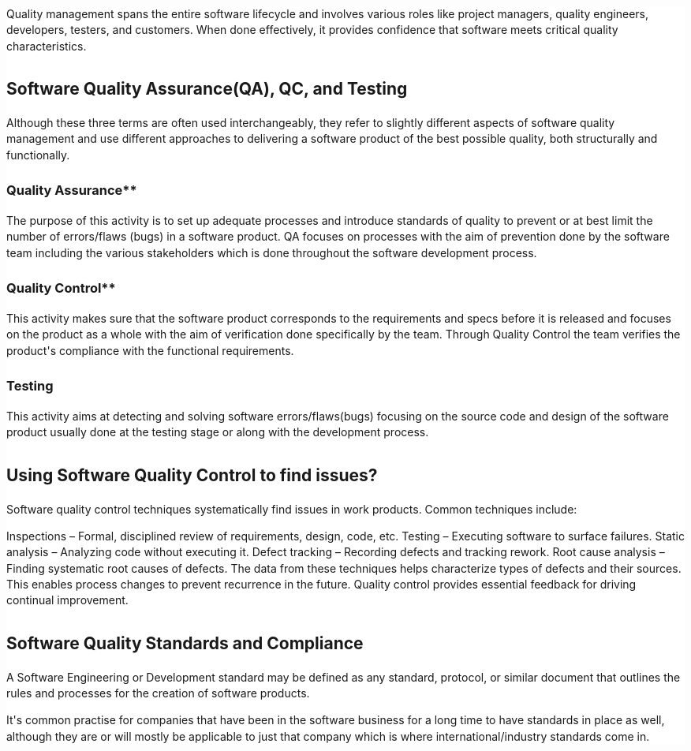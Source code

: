 Quality management spans the entire software lifecycle and involves various roles like project managers, quality engineers, developers, testers, and customers. When done effectively, it provides confidence that software meets critical quality characteristics.

## Software Quality Assurance(QA), QC, and Testing

Although these three terms are often used interchangeably, they refer to slightly different aspects of software quality management and use different approaches to delivering a software product of the best possible quality, both structurally and functionally.

### Quality Assurance**

The purpose of this activity is to set up adequate processes and introduce standards of quality to prevent or at best limit the number of errors/flaws (bugs) in a software product. QA focuses on processes with the aim of prevention done by the software team including the various stakeholders which is done throughout the software development process.

### Quality Control**

This activity makes sure that the software product corresponds to the requirements and specs before it is released and focuses on the product as a whole with the aim of verification done specifically by the team. Through Quality Control the team verifies the product's compliance with the functional requirements.

### Testing

This activity aims at detecting and solving software errors/flaws(bugs) focusing on the source code and design of the software product usually done at the testing stage or along with the development process.

## Using Software Quality Control to find issues?

Software quality control techniques systematically find issues in work products. Common techniques include:

Inspections – Formal, disciplined review of requirements, design, code, etc.
Testing – Executing software to surface failures.
Static analysis – Analyzing code without executing it.
Defect tracking – Recording defects and tracking rework.
Root cause analysis – Finding systematic root causes of defects.
The data from these techniques helps characterize types of defects and their sources. This enables process changes to prevent recurrence in the future. Quality control provides essential feedback for driving continual improvement.

## Software Quality Standards and Compliance

A Software Engineering or Development standard may be defined as any standard, protocol, or similar document that outlines the rules and processes for the creation of software products.

It's common practise for companies that have been in the software business for a long time to have standards in place as well, although they are or will mostly be applicable to just that company which is where international/industry standards come in.

